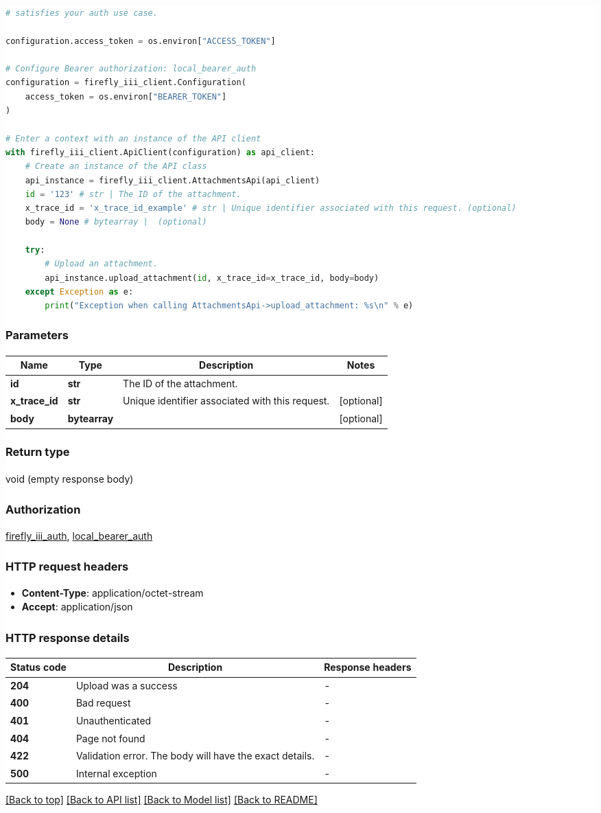 ```python
# satisfies your auth use case.

configuration.access_token = os.environ["ACCESS_TOKEN"]

# Configure Bearer authorization: local_bearer_auth
configuration = firefly_iii_client.Configuration(
    access_token = os.environ["BEARER_TOKEN"]
)

# Enter a context with an instance of the API client
with firefly_iii_client.ApiClient(configuration) as api_client:
    # Create an instance of the API class
    api_instance = firefly_iii_client.AttachmentsApi(api_client)
    id = '123' # str | The ID of the attachment.
    x_trace_id = 'x_trace_id_example' # str | Unique identifier associated with this request. (optional)
    body = None # bytearray |  (optional)

    try:
        # Upload an attachment.
        api_instance.upload_attachment(id, x_trace_id=x_trace_id, body=body)
    except Exception as e:
        print("Exception when calling AttachmentsApi->upload_attachment: %s\n" % e)
```



### Parameters


Name | Type | Description  | Notes
------------- | ------------- | ------------- | -------------
 **id** | **str**| The ID of the attachment. | 
 **x_trace_id** | **str**| Unique identifier associated with this request. | [optional] 
 **body** | **bytearray**|  | [optional] 

### Return type

void (empty response body)

### Authorization

[firefly_iii_auth](../README.md#firefly_iii_auth), [local_bearer_auth](../README.md#local_bearer_auth)

### HTTP request headers

 - **Content-Type**: application/octet-stream
 - **Accept**: application/json

### HTTP response details

| Status code | Description | Response headers |
|-------------|-------------|------------------|
**204** | Upload was a success |  -  |
**400** | Bad request |  -  |
**401** | Unauthenticated |  -  |
**404** | Page not found |  -  |
**422** | Validation error. The body will have the exact details. |  -  |
**500** | Internal exception |  -  |

[[Back to top]](#) [[Back to API list]](../README.md#documentation-for-api-endpoints) [[Back to Model list]](../README.md#documentation-for-models) [[Back to README]](../README.md)

